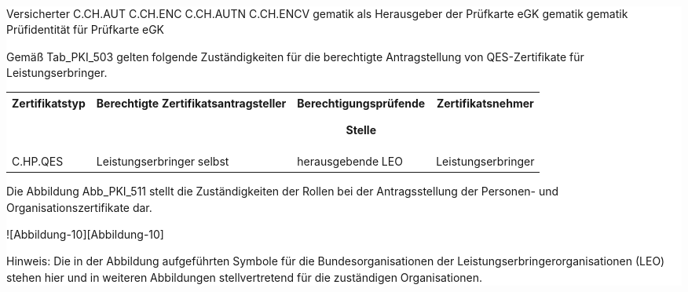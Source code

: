 </td><td>
Versicherter

</td></tr><tr><td>
C.CH.AUT  
C.CH.ENC  
C.CH.AUTN  
C.CH.ENCV

</td><td>
gematik als Herausgeber der Prüfkarte eGK

</td><td>
gematik

</td><td>
gematik Prüfidentität für Prüfkarte eGK

</td></tr></table>

Gemäß Tab_PKI_503 gelten folgende Zuständigkeiten für die berechtigte
Antragstellung von QES-Zertifikate für Leistungserbringer.

<table><tr><th>
Zertifikatstyp

</th><th>
Berechtigte Zertifikatsantragsteller

</th><th>
Berechtigungsprüfende

Stelle

</th><th>
Zertifikatsnehmer

</th></tr><tr><td>
C.HP.QES

</td><td>
Leistungserbringer selbst

</td><td>
herausgebende LEO

</td><td>
Leistungserbringer

</td></tr></table>

Die Abbildung Abb_PKI_511 stellt die Zuständigkeiten der Rollen bei der
Antragsstellung der Personen- und Organisationszertifikate dar.

![Abbildung-10][Abbildung-10]

Hinweis: Die in der Abbildung aufgeführten Symbole für die
Bundesorganisationen der Leistungserbringerorganisationen (LEO) stehen hier und
in weiteren Abbildungen stellvertretend für die zuständigen Organisationen.
